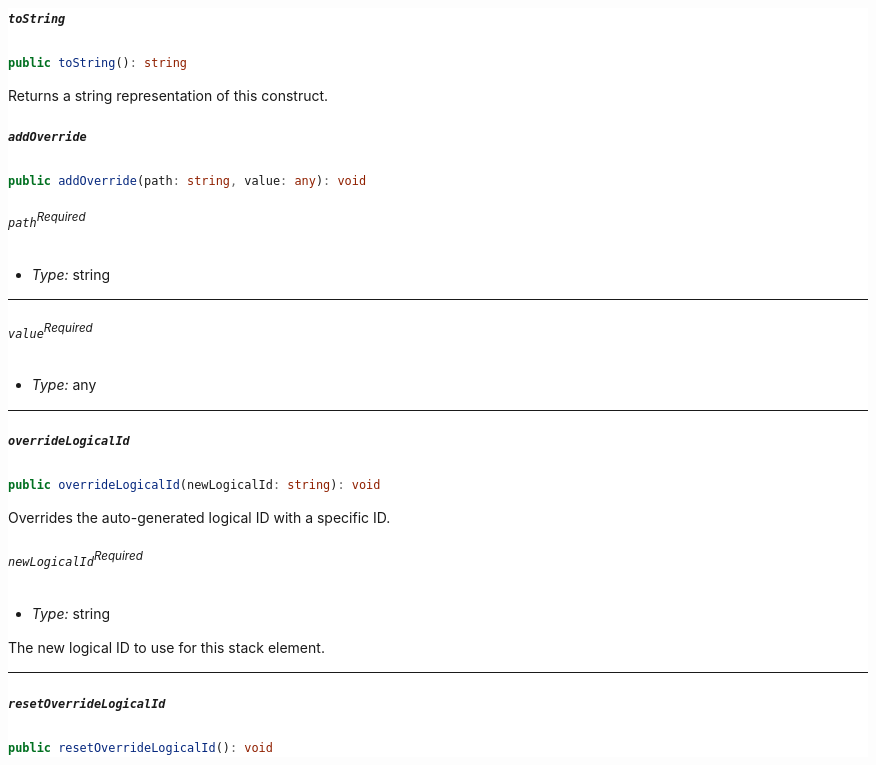 
##### `toString` <a name="toString" id="@cdktf/provider-databricks.pipeline.Pipeline.toString"></a>

```typescript
public toString(): string
```

Returns a string representation of this construct.

##### `addOverride` <a name="addOverride" id="@cdktf/provider-databricks.pipeline.Pipeline.addOverride"></a>

```typescript
public addOverride(path: string, value: any): void
```

###### `path`<sup>Required</sup> <a name="path" id="@cdktf/provider-databricks.pipeline.Pipeline.addOverride.parameter.path"></a>

- *Type:* string

---

###### `value`<sup>Required</sup> <a name="value" id="@cdktf/provider-databricks.pipeline.Pipeline.addOverride.parameter.value"></a>

- *Type:* any

---

##### `overrideLogicalId` <a name="overrideLogicalId" id="@cdktf/provider-databricks.pipeline.Pipeline.overrideLogicalId"></a>

```typescript
public overrideLogicalId(newLogicalId: string): void
```

Overrides the auto-generated logical ID with a specific ID.

###### `newLogicalId`<sup>Required</sup> <a name="newLogicalId" id="@cdktf/provider-databricks.pipeline.Pipeline.overrideLogicalId.parameter.newLogicalId"></a>

- *Type:* string

The new logical ID to use for this stack element.

---

##### `resetOverrideLogicalId` <a name="resetOverrideLogicalId" id="@cdktf/provider-databricks.pipeline.Pipeline.resetOverrideLogicalId"></a>

```typescript
public resetOverrideLogicalId(): void
```
